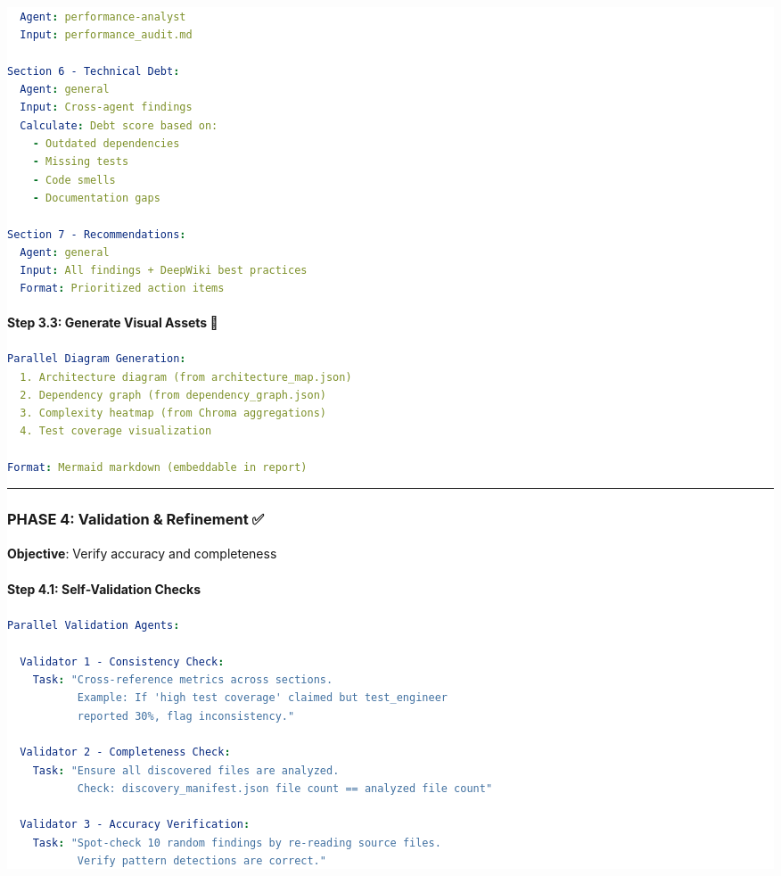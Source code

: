 ```yaml
  Agent: performance-analyst
  Input: performance_audit.md
  
Section 6 - Technical Debt:
  Agent: general
  Input: Cross-agent findings
  Calculate: Debt score based on:
    - Outdated dependencies
    - Missing tests
    - Code smells
    - Documentation gaps

Section 7 - Recommendations:
  Agent: general
  Input: All findings + DeepWiki best practices
  Format: Prioritized action items
```

#### **Step 3.3: Generate Visual Assets** 🎨

```yaml
Parallel Diagram Generation:
  1. Architecture diagram (from architecture_map.json)
  2. Dependency graph (from dependency_graph.json)
  3. Complexity heatmap (from Chroma aggregations)
  4. Test coverage visualization
  
Format: Mermaid markdown (embeddable in report)
```

---

### **PHASE 4: Validation & Refinement** ✅
**Objective**: Verify accuracy and completeness

#### **Step 4.1: Self-Validation Checks**

```yaml
Parallel Validation Agents:
  
  Validator 1 - Consistency Check:
    Task: "Cross-reference metrics across sections.
           Example: If 'high test coverage' claimed but test_engineer 
           reported 30%, flag inconsistency."
  
  Validator 2 - Completeness Check:
    Task: "Ensure all discovered files are analyzed.
           Check: discovery_manifest.json file count == analyzed file count"
  
  Validator 3 - Accuracy Verification:
    Task: "Spot-check 10 random findings by re-reading source files.
           Verify pattern detections are correct."
```
